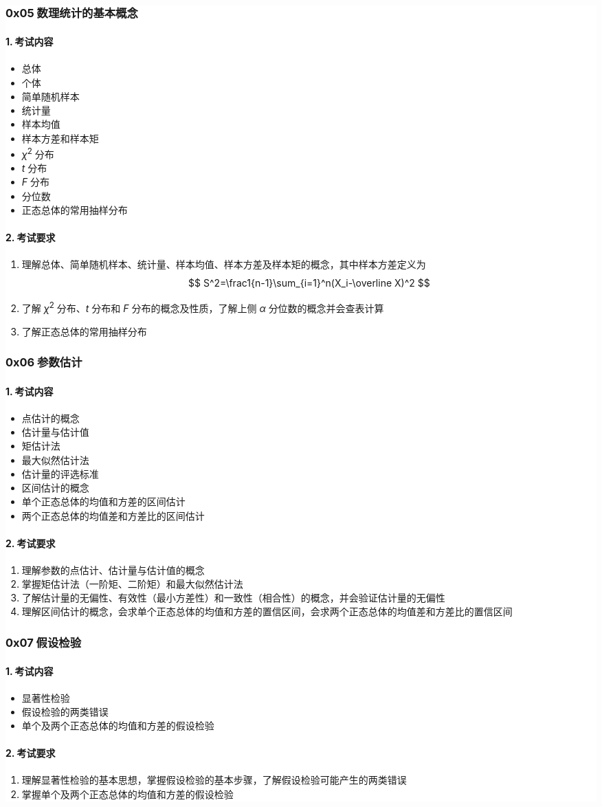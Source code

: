 ### 0x05 数理统计的基本概念

#### 1. 考试内容

- 总体
- 个体
- 简单随机样本
- 统计量
- 样本均值
- 样本方差和样本矩
- $\chi^2$ 分布
- $t$ 分布 
- $F$ 分布
- 分位数
- 正态总体的常用抽样分布

#### 2. 考试要求

1. 理解总体、简单随机样本、统计量、样本均值、样本方差及样本矩的概念，其中样本方差定义为
   $$
   S^2=\frac1{n-1}\sum_{i=1}^n(X_i-\overline X)^2
   $$

2. 了解 $\chi^2$ 分布、$t$ 分布和 $F$ 分布的概念及性质，了解上侧 $\alpha$ 分位数的概念并会查表计算

3. 了解正态总体的常用抽样分布



### 0x06 参数估计

#### 1. 考试内容

- 点估计的概念
- 估计量与估计值
- 矩估计法
- 最大似然估计法
- 估计量的评选标准
- 区间估计的概念
- 单个正态总体的均值和方差的区间估计
- 两个正态总体的均值差和方差比的区间估计

#### 2. 考试要求

1. 理解参数的点估计、估计量与估计值的概念
2. 掌握矩估计法（一阶矩、二阶矩）和最大似然估计法
3. 了解估计量的无偏性、有效性（最小方差性）和一致性（相合性）的概念，并会验证估计量的无偏性
4. 理解区间估计的概念，会求单个正态总体的均值和方差的置信区间，会求两个正态总体的均值差和方差比的置信区间



### 0x07 假设检验

#### 1. 考试内容

- 显著性检验
- 假设检验的两类错误
- 单个及两个正态总体的均值和方差的假设检验

#### 2. 考试要求

1. 理解显著性检验的基本思想，掌握假设检验的基本步骤，了解假设检验可能产生的两类错误
2. 掌握单个及两个正态总体的均值和方差的假设检验


